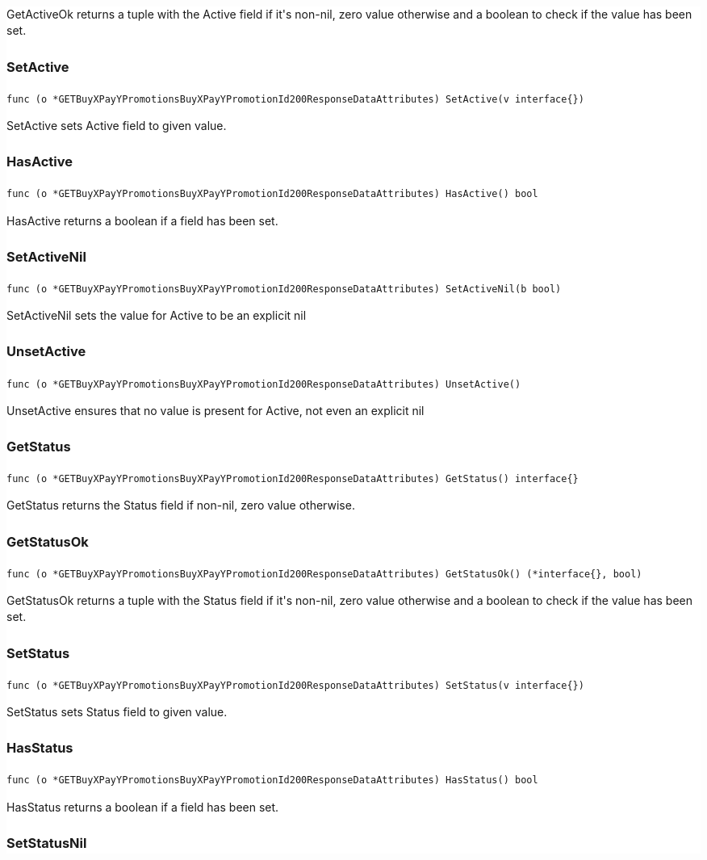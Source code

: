 GetActiveOk returns a tuple with the Active field if it's non-nil, zero value otherwise
and a boolean to check if the value has been set.

### SetActive

`func (o *GETBuyXPayYPromotionsBuyXPayYPromotionId200ResponseDataAttributes) SetActive(v interface{})`

SetActive sets Active field to given value.

### HasActive

`func (o *GETBuyXPayYPromotionsBuyXPayYPromotionId200ResponseDataAttributes) HasActive() bool`

HasActive returns a boolean if a field has been set.

### SetActiveNil

`func (o *GETBuyXPayYPromotionsBuyXPayYPromotionId200ResponseDataAttributes) SetActiveNil(b bool)`

 SetActiveNil sets the value for Active to be an explicit nil

### UnsetActive
`func (o *GETBuyXPayYPromotionsBuyXPayYPromotionId200ResponseDataAttributes) UnsetActive()`

UnsetActive ensures that no value is present for Active, not even an explicit nil
### GetStatus

`func (o *GETBuyXPayYPromotionsBuyXPayYPromotionId200ResponseDataAttributes) GetStatus() interface{}`

GetStatus returns the Status field if non-nil, zero value otherwise.

### GetStatusOk

`func (o *GETBuyXPayYPromotionsBuyXPayYPromotionId200ResponseDataAttributes) GetStatusOk() (*interface{}, bool)`

GetStatusOk returns a tuple with the Status field if it's non-nil, zero value otherwise
and a boolean to check if the value has been set.

### SetStatus

`func (o *GETBuyXPayYPromotionsBuyXPayYPromotionId200ResponseDataAttributes) SetStatus(v interface{})`

SetStatus sets Status field to given value.

### HasStatus

`func (o *GETBuyXPayYPromotionsBuyXPayYPromotionId200ResponseDataAttributes) HasStatus() bool`

HasStatus returns a boolean if a field has been set.

### SetStatusNil
